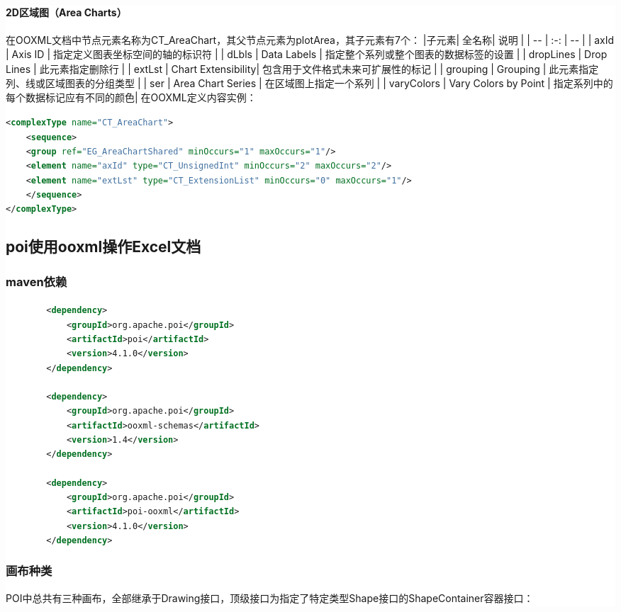 #### 2D区域图（Area Charts）
在OOXML文档中节点元素名称为CT_AreaChart，其父节点元素为plotArea，其子元素有7个：
|子元素| 全名称| 说明 |
| -- | :-: | -- |
| axId | Axis ID | 指定定义图表坐标空间的轴的标识符 |
| dLbls | Data Labels | 指定整个系列或整个图表的数据标签的设置 |
| dropLines | Drop Lines | 此元素指定删除行 |
| extLst | Chart Extensibility| 包含用于文件格式未来可扩展性的标记 |
| grouping | Grouping | 此元素指定列、线或区域图表的分组类型 |
| ser | Area Chart Series | 在区域图上指定一个系列 |
| varyColors | Vary Colors by Point | 指定系列中的每个数据标记应有不同的颜色|
在OOXML定义内容实例：
```xml
<complexType name="CT_AreaChart">
	<sequence>
	<group ref="EG_AreaChartShared" minOccurs="1" maxOccurs="1"/>
	<element name="axId" type="CT_UnsignedInt" minOccurs="2" maxOccurs="2"/>
	<element name="extLst" type="CT_ExtensionList" minOccurs="0" maxOccurs="1"/>
	</sequence>
</complexType>
```


## poi使用ooxml操作Excel文档
### maven依赖
```xml
        <dependency>
            <groupId>org.apache.poi</groupId>
            <artifactId>poi</artifactId>
            <version>4.1.0</version>
        </dependency>

        <dependency>
            <groupId>org.apache.poi</groupId>
            <artifactId>ooxml-schemas</artifactId>
            <version>1.4</version>
        </dependency>

        <dependency>
            <groupId>org.apache.poi</groupId>
            <artifactId>poi-ooxml</artifactId>
            <version>4.1.0</version>
        </dependency>
```
### 画布种类
POI中总共有三种画布，全部继承于Drawing接口，顶级接口为指定了特定类型Shape接口的ShapeContainer容器接口：
